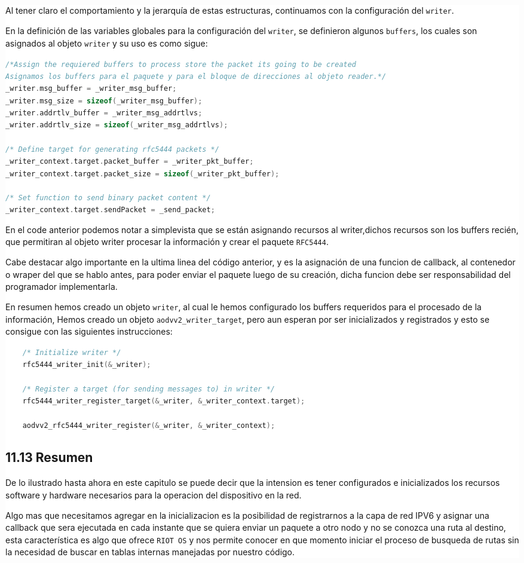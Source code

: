 Al tener claro el comportamiento y la jerarquía de estas estructuras, continuamos con la configuración del ```writer```.

En la definición de las variables globales para la configuración del ```writer```, se definieron algunos ```buffers```, los cuales son asignados al objeto ```writer``` y su uso es como sigue: 

```cpp
/*Assign the requiered buffers to process store the packet its going to be created 
Asignamos los buffers para el paquete y para el bloque de direcciones al objeto reader.*/
_writer.msg_buffer = _writer_msg_buffer;
_writer.msg_size = sizeof(_writer_msg_buffer);
_writer.addrtlv_buffer = _writer_msg_addrtlvs;
_writer.addrtlv_size = sizeof(_writer_msg_addrtlvs);

/* Define target for generating rfc5444 packets */
_writer_context.target.packet_buffer = _writer_pkt_buffer;
_writer_context.target.packet_size = sizeof(_writer_pkt_buffer);

/* Set function to send binary packet content */
_writer_context.target.sendPacket = _send_packet;
```
En el code anterior podemos notar a simplevista que se están asignando recursos al writer,dichos recursos son los buffers recién, que permitiran al objeto writer procesar la información y crear el paquete ```RFC5444```.

Cabe destacar algo importante en la ultima linea del código anterior, y es la asignación de una funcion de callback, al contenedor o wraper del que se hablo antes, para poder enviar el paquete luego de su creación, dicha funcion debe ser responsabilidad del programador implementarla.

En resumen hemos creado un objeto ```writer```, al cual le hemos configurado los buffers requeridos para el procesado de la información, Hemos creado un objeto ```aodvv2_writer_target```, pero aun esperan por ser inicializados y registrados y esto se consigue con las siguientes instrucciones:

```cpp
    /* Initialize writer */
    rfc5444_writer_init(&_writer);

    /* Register a target (for sending messages to) in writer */
    rfc5444_writer_register_target(&_writer, &_writer_context.target);

    aodvv2_rfc5444_writer_register(&_writer, &_writer_context);
```



## 11.13  Resumen 

De lo ilustrado hasta ahora en este capitulo se puede decir que la intension es tener configurados e inicializados los recursos software y hardware necesarios para la operacion del dispositivo en la red.

Algo mas que necesitamos agregar en la inicializacion es la posibilidad de registrarnos a la capa de red IPV6 y asignar una callback que sera ejecutada en cada instante que se quiera enviar un paquete a otro nodo y no se conozca una ruta al destino, esta característica es algo que ofrece ```RIOT OS``` y nos permite conocer en que momento iniciar el proceso de busqueda de rutas sin la necesidad de buscar en tablas internas manejadas por nuestro código.
